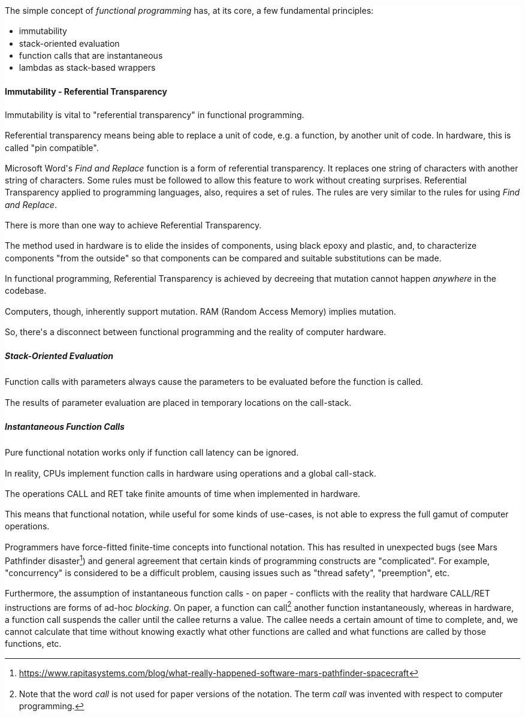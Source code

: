 The simple concept of *functional programming* has, at its core, a few fundamental principles:
- immutability
- stack-oriented evaluation
- function calls that are instantaneous
- lambdas as stack-based wrappers

#### Immutability - Referential Transparency
Immutability is vital to "referential transparency" in functional programming.

Referential transparency means being able to replace a unit of code, e.g. a function, by another unit of code.  In hardware, this is called "pin compatible".

Microsoft Word's *Find and Replace* function is a form of referential transparency.  It replaces one string of characters with another string of characters.  Some rules must be followed to allow this feature to work without creating surprises.  Referential Transparency applied to programming languages, also, requires a set of rules.  The rules are very similar to the rules for using *Find and Replace*.

There is more than one way to achieve Referential Transparency.  

The method used in hardware is to elide the insides of components, using black epoxy and plastic, and, to characterize components "from the outside" so that components can be compared and suitable substitutions can be made. 

In functional programming, Referential Transparency is achieved by decreeing that mutation cannot happen *anywhere* in the codebase.

Computers, though,  inherently support mutation. RAM (Random Access Memory) implies mutation.

So, there's a disconnect between functional programming and the reality of computer hardware.

##### Stack-Oriented Evaluation
Function calls with parameters always cause the parameters to be evaluated before the function is called.

The results of parameter evaluation are placed in temporary locations on the call-stack.

##### Instantaneous Function Calls
Pure functional notation works only if function call latency can be ignored.

In reality, CPUs implement function calls in hardware using operations and a global call-stack.  

The operations CALL and RET take finite amounts of time when implemented in hardware.

This means that functional notation, while useful for some kinds of use-cases, is not able to express the full gamut of computer operations.

Programmers have force-fitted finite-time concepts into functional notation.  This has resulted in unexpected bugs (see Mars Pathfinder disaster[^mp]) and general agreement that certain kinds of programming constructs are "complicated".  For example, "concurrency" is considered to be a difficult problem, causing issues such as "thread safety", "preemption", etc.

[^mp]: https://www.rapitasystems.com/blog/what-really-happened-software-mars-pathfinder-spacecraft

Furthermore, the assumption of instantaneous function calls - on paper - conflicts with the reality that hardware CALL/RET instructions are forms of ad-hoc *blocking*.  On paper, a function can call[^call] another function instantaneously, whereas in hardware, a function call suspends the caller until the callee returns a value.  The callee needs a certain amount of time to complete, and, we cannot calculate that time without knowing exactly what other functions are called and what functions are called by those functions, etc.


[^call]: Note that the word *call* is not used for paper versions of the notation.  The term *call* was invented with respect to computer programming.
[^7]: https://en.wikipedia.org/wiki/The_Magical_Number_Seven,_Plus_or_Minus_Two
[^errors]: But, only errors that are expected by the programmer(s) who wrote the error-checking app.
[^group]: Or, one team of programmers.
[^save]: As a simple example, any software tool that asks "where do you want me to save this?" up front, is asking the developer to stop developing to deal with information to satisfy the tool's problem.  Likewise, something like "which kind of mind-map do you want to build?" is a development-breaker.  Another deal-breaker is "declaration before use" which is a concept developed to appease 1950s biases.  Computer hardware in 2022++ is fast enough to perform multi-pass compilation, but, programming language designers continue to insist on 1950s-style declaration-before-use.
[^lost]: I've lost the actual supporting data over time.  I'm writing this from memory.